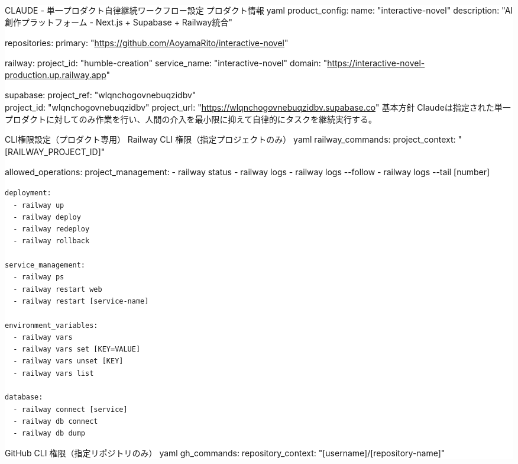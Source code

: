 CLAUDE - 単一プロダクト自律継続ワークフロー設定
プロダクト情報
yaml
product_config:
  name: "interactive-novel"
  description: "AI創作プラットフォーム - Next.js + Supabase + Railway統合"
  
  repositories:
    primary: "https://github.com/AoyamaRito/interactive-novel"
  
  railway:
    project_id: "humble-creation"
    service_name: "interactive-novel"
    domain: "https://interactive-novel-production.up.railway.app"
  
  supabase:
    project_ref: "wlqnchogovnebuqzidbv"  
    project_id: "wlqnchogovnebuqzidbv"
    project_url: "https://wlqnchogovnebuqzidbv.supabase.co"
基本方針
Claudeは指定された単一プロダクトに対してのみ作業を行い、人間の介入を最小限に抑えて自律的にタスクを継続実行する。

CLI権限設定（プロダクト専用）
Railway CLI 権限（指定プロジェクトのみ）
yaml
railway_commands:
  project_context: "[RAILWAY_PROJECT_ID]"
  
  allowed_operations:
    project_management:
      - railway status
      - railway logs
      - railway logs --follow
      - railway logs --tail [number]
    
    deployment:
      - railway up
      - railway deploy
      - railway redeploy  
      - railway rollback
    
    service_management:
      - railway ps
      - railway restart web
      - railway restart [service-name]
    
    environment_variables:
      - railway vars
      - railway vars set [KEY=VALUE]
      - railway vars unset [KEY]
      - railway vars list
    
    database:
      - railway connect [service]
      - railway db connect
      - railway db dump
GitHub CLI 権限（指定リポジトリのみ）
yaml
gh_commands:
  repository_context: "[username]/[repository-name]"
  
